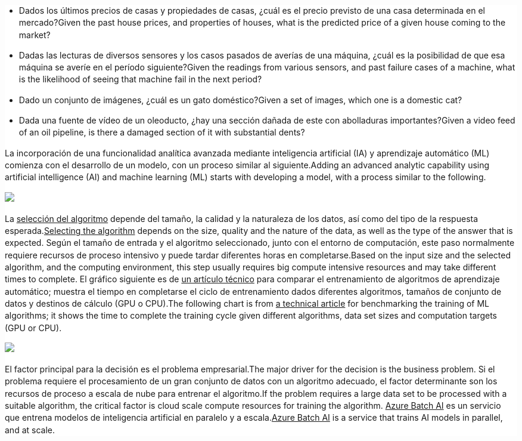 - <span data-ttu-id="c5d2c-188">Dados los últimos precios de casas y propiedades de casas, ¿cuál es el precio previsto de una casa determinada en el mercado?</span><span class="sxs-lookup"><span data-stu-id="c5d2c-188">Given the past house prices, and properties of houses, what is the predicted   price of a given house coming to the market?</span></span>

- <span data-ttu-id="c5d2c-189">Dadas las lecturas de diversos sensores y los casos pasados de averías de una máquina, ¿cuál es la posibilidad de que esa máquina se averíe en el período siguiente?</span><span class="sxs-lookup"><span data-stu-id="c5d2c-189">Given the readings from various sensors, and past failure cases of a   machine, what is the likelihood of seeing that machine fail in the next   period?</span></span>

- <span data-ttu-id="c5d2c-190">Dado un conjunto de imágenes, ¿cuál es un gato doméstico?</span><span class="sxs-lookup"><span data-stu-id="c5d2c-190">Given a set of images, which one is a domestic cat?</span></span>

- <span data-ttu-id="c5d2c-191">Dada una fuente de vídeo de un oleoducto, ¿hay una sección dañada de este con abolladuras importantes?</span><span class="sxs-lookup"><span data-stu-id="c5d2c-191">Given a video feed of an oil pipeline, is there a damaged section of it with   substantial dents?</span></span>

<span data-ttu-id="c5d2c-192">La incorporación de una funcionalidad analítica avanzada mediante inteligencia artificial (IA) y aprendizaje automático (ML) comienza con el desarrollo de un modelo, con un proceso similar al siguiente.</span><span class="sxs-lookup"><span data-stu-id="c5d2c-192">Adding an advanced analytic capability using artificial intelligence (AI) and machine learning (ML) starts with developing a model, with a process similar to the following.</span></span>

![](assets/bigcompute-assets/aipipeline.png)

<span data-ttu-id="c5d2c-193">La [selección del algoritmo](https://docs.microsoft.com/en-us/azure/machine-learning/studio/algorithm-choice?WT.mc_id=computeinmanufacturing-docs-ercenk) depende del tamaño, la calidad y la naturaleza de los datos, así como del tipo de la respuesta esperada.</span><span class="sxs-lookup"><span data-stu-id="c5d2c-193">[Selecting the algorithm](https://docs.microsoft.com/en-us/azure/machine-learning/studio/algorithm-choice?WT.mc_id=computeinmanufacturing-docs-ercenk) depends on the size, quality and the nature of the data, as well as the type of the answer that is expected.</span></span> <span data-ttu-id="c5d2c-194">Según el tamaño de entrada y el algoritmo seleccionado, junto con el entorno de computación, este paso normalmente requiere recursos de proceso intensivo y puede tardar diferentes horas en completarse.</span><span class="sxs-lookup"><span data-stu-id="c5d2c-194">Based on the input size and the selected algorithm, and the computing environment, this step usually requires big compute intensive resources and may take different times to complete.</span></span> <span data-ttu-id="c5d2c-195">El gráfico siguiente es de [un artículo técnico](https://blogs.technet.microsoft.com/machinelearning/2017/07/25/lessons-learned-benchmarking-fast-machine-learning-algorithms/?WT.mc_id=computeinmanufacturing-docs-ercenk) para comparar el entrenamiento de algoritmos de aprendizaje automático; muestra el tiempo en completarse el ciclo de entrenamiento dados diferentes algoritmos, tamaños de conjunto de datos y destinos de cálculo (GPU o CPU).</span><span class="sxs-lookup"><span data-stu-id="c5d2c-195">The following chart is from [a technical article](https://blogs.technet.microsoft.com/machinelearning/2017/07/25/lessons-learned-benchmarking-fast-machine-learning-algorithms/?WT.mc_id=computeinmanufacturing-docs-ercenk) for benchmarking the training of ML algorithms; it shows the time to complete the training cycle given different algorithms, data set sizes and computation targets (GPU or CPU).</span></span>

![](assets/bigcompute-assets/vmsizes.png)

<span data-ttu-id="c5d2c-196">El factor principal para la decisión es el problema empresarial.</span><span class="sxs-lookup"><span data-stu-id="c5d2c-196">The major driver for the decision is the business problem.</span></span> <span data-ttu-id="c5d2c-197">Si el problema requiere el procesamiento de un gran conjunto de datos con un algoritmo adecuado, el factor determinante son los recursos de proceso a escala de nube para entrenar el algoritmo.</span><span class="sxs-lookup"><span data-stu-id="c5d2c-197">If the problem requires a large data set to be processed with a suitable algorithm, the critical factor is cloud scale compute resources for training the algorithm.</span></span>
<span data-ttu-id="c5d2c-198">[Azure Batch AI](https://azure.microsoft.com/en-us/services/batch-ai/?WT.mc_id=computeinmanufacturing-docs-ercenk) es un servicio que entrena modelos de inteligencia artificial en paralelo y a escala.</span><span class="sxs-lookup"><span data-stu-id="c5d2c-198">[Azure Batch AI](https://azure.microsoft.com/en-us/services/batch-ai/?WT.mc_id=computeinmanufacturing-docs-ercenk) is a service that trains AI models in parallel, and at scale.</span></span>
